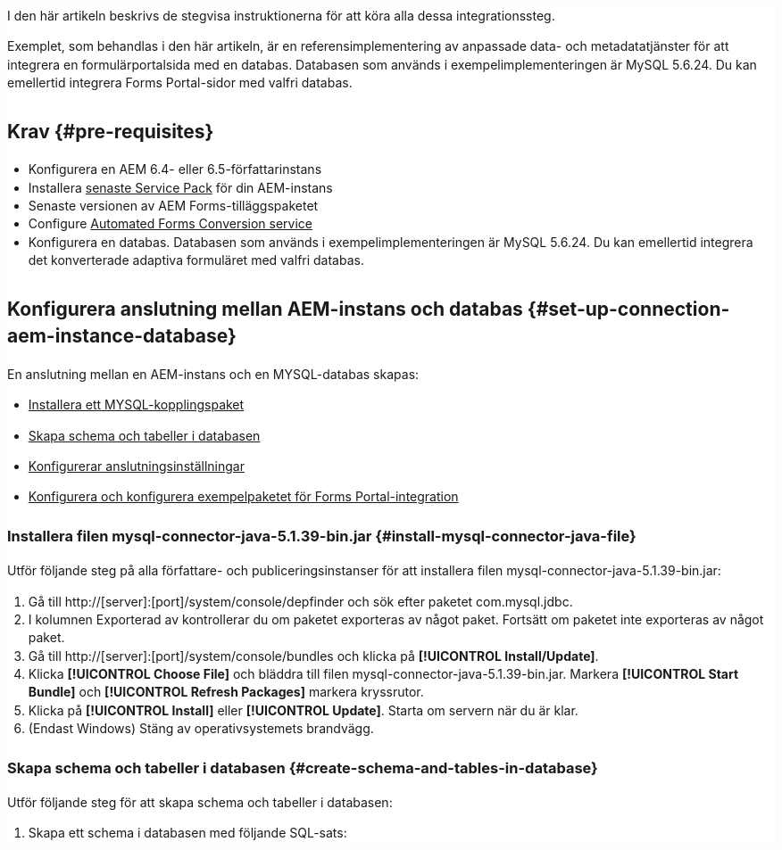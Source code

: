 I den här artikeln beskrivs de stegvisa instruktionerna för att köra alla dessa integrationssteg.

Exemplet, som behandlas i den här artikeln, är en referensimplementering av anpassade data- och metadatatjänster för att integrera en formulärportalsida med en databas. Databasen som används i exempelimplementeringen är MySQL 5.6.24. Du kan emellertid integrera Forms Portal-sidor med valfri databas.

## Krav {#pre-requisites}

* Konfigurera en AEM 6.4- eller 6.5-författarinstans
* Installera [senaste Service Pack](https://helpx.adobe.com/experience-manager/aem-releases-updates.html) för din AEM-instans
* Senaste versionen av AEM Forms-tilläggspaketet
* Configure [Automated Forms Conversion service](configure-service.md)
* Konfigurera en databas. Databasen som används i exempelimplementeringen är MySQL 5.6.24. Du kan emellertid integrera det konverterade adaptiva formuläret med valfri databas.

## Konfigurera anslutning mellan AEM-instans och databas {#set-up-connection-aem-instance-database}

En anslutning mellan en AEM-instans och en MYSQL-databas skapas:

* [Installera ett MYSQL-kopplingspaket](#install-mysql-connector-java-file)

* [Skapa schema och tabeller i databasen](#create-schema-and-tables-in-database)

* [Konfigurerar anslutningsinställningar](#configure-connection-between-aem-instance-and-database)

* [Konfigurera och konfigurera exempelpaketet för Forms Portal-integration](#set-up-and-configure-sample)

### Installera filen mysql-connector-java-5.1.39-bin.jar {#install-mysql-connector-java-file}

Utför följande steg på alla författare- och publiceringsinstanser för att installera filen mysql-connector-java-5.1.39-bin.jar:

1. Gå till http://[server]:[port]/system/console/depfinder och sök efter paketet com.mysql.jdbc.
1. I kolumnen Exporterad av kontrollerar du om paketet exporteras av något paket. Fortsätt om paketet inte exporteras av något paket.
1. Gå till http://[server]:[port]/system/console/bundles och klicka på **[!UICONTROL Install/Update]**.
1. Klicka **[!UICONTROL Choose File]** och bläddra till filen mysql-connector-java-5.1.39-bin.jar. Markera **[!UICONTROL Start Bundle]** och **[!UICONTROL Refresh Packages]** markera kryssrutor.
1. Klicka på **[!UICONTROL Install]** eller **[!UICONTROL Update]**. Starta om servern när du är klar.
1. (Endast Windows) Stäng av operativsystemets brandvägg.

### Skapa schema och tabeller i databasen {#create-schema-and-tables-in-database}

Utför följande steg för att skapa schema och tabeller i databasen:

1. Skapa ett schema i databasen med följande SQL-sats:
